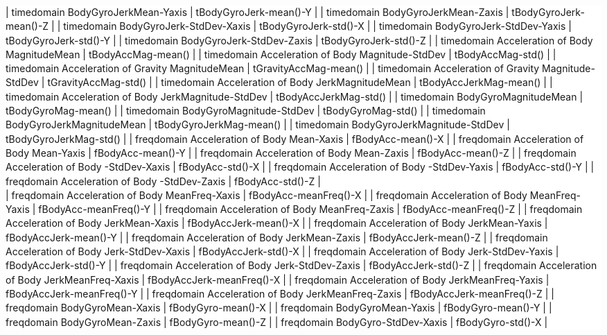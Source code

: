 |                         timedomain BodyGyroJerkMean-Yaxis       |   tBodyGyroJerk-mean()-Y                  |
|                         timedomain BodyGyroJerkMean-Zaxis       |   tBodyGyroJerk-mean()-Z                  |
|                      timedomain BodyGyroJerk-StdDev-Xaxis       |    tBodyGyroJerk-std()-X                  |
|                      timedomain BodyGyroJerk-StdDev-Yaxis       |    tBodyGyroJerk-std()-Y                  |
|                      timedomain BodyGyroJerk-StdDev-Zaxis       |    tBodyGyroJerk-std()-Z                  |
|             timedomain Acceleration of Body MagnitudeMean       |       tBodyAccMag-mean()                  |
|          timedomain Acceleration of Body Magnitude-StdDev       |        tBodyAccMag-std()                  |
|          timedomain Acceleration of Gravity MagnitudeMean       |    tGravityAccMag-mean()                  |
|       timedomain Acceleration of Gravity Magnitude-StdDev       |     tGravityAccMag-std()                  |
|         timedomain Acceleration of Body JerkMagnitudeMean       |   tBodyAccJerkMag-mean()                  |
|      timedomain Acceleration of Body JerkMagnitude-StdDev       |    tBodyAccJerkMag-std()                  |
|                          timedomain BodyGyroMagnitudeMean       |      tBodyGyroMag-mean()                  |
|                       timedomain BodyGyroMagnitude-StdDev       |       tBodyGyroMag-std()                  |
|                    timedomain BodyGyroJerkMagnitudeMean       |  tBodyGyroJerkMag-mean()                    |
|                   timedomain BodyGyroJerkMagnitude-StdDev       |   tBodyGyroJerkMag-std()                  |
|                freqdomain Acceleration of Body Mean-Xaxis       |        fBodyAcc-mean()-X                  |
|                freqdomain Acceleration of Body Mean-Yaxis       |        fBodyAcc-mean()-Y                  |
|                freqdomain Acceleration of Body Mean-Zaxis       |        fBodyAcc-mean()-Z                  |
|             freqdomain Acceleration of Body -StdDev-Xaxis       |         fBodyAcc-std()-X                  |
|             freqdomain Acceleration of Body -StdDev-Yaxis       |         fBodyAcc-std()-Y                  |
|             freqdomain Acceleration of Body -StdDev-Zaxis       |         fBodyAcc-std()-Z                  |                  
|            freqdomain Acceleration of Body MeanFreq-Xaxis       |    fBodyAcc-meanFreq()-X                  |
|            freqdomain Acceleration of Body MeanFreq-Yaxis       |    fBodyAcc-meanFreq()-Y                  |
|            freqdomain Acceleration of Body MeanFreq-Zaxis       |    fBodyAcc-meanFreq()-Z                  |
|            freqdomain Acceleration of Body JerkMean-Xaxis       |    fBodyAccJerk-mean()-X                  |
|            freqdomain Acceleration of Body JerkMean-Yaxis       |    fBodyAccJerk-mean()-Y                  |
|            freqdomain Acceleration of Body JerkMean-Zaxis       |    fBodyAccJerk-mean()-Z                  |
|         freqdomain Acceleration of Body Jerk-StdDev-Xaxis       |     fBodyAccJerk-std()-X                  |
|         freqdomain Acceleration of Body Jerk-StdDev-Yaxis       |     fBodyAccJerk-std()-Y                  |
|         freqdomain Acceleration of Body Jerk-StdDev-Zaxis       |  fBodyAccJerk-std()-Z                     |
|        freqdomain Acceleration of Body JerkMeanFreq-Xaxis       |  fBodyAccJerk-meanFreq()-X                |
|        freqdomain Acceleration of Body JerkMeanFreq-Yaxis       |   fBodyAccJerk-meanFreq()-Y               |
|        freqdomain Acceleration of Body JerkMeanFreq-Zaxis       |    fBodyAccJerk-meanFreq()-Z              |
|                             freqdomain BodyGyroMean-Xaxis       |       fBodyGyro-mean()-X                  |
|                             freqdomain BodyGyroMean-Yaxis       |       fBodyGyro-mean()-Y                  |
|                             freqdomain BodyGyroMean-Zaxis       |       fBodyGyro-mean()-Z                  |
|                          freqdomain BodyGyro-StdDev-Xaxis       |        fBodyGyro-std()-X                  |